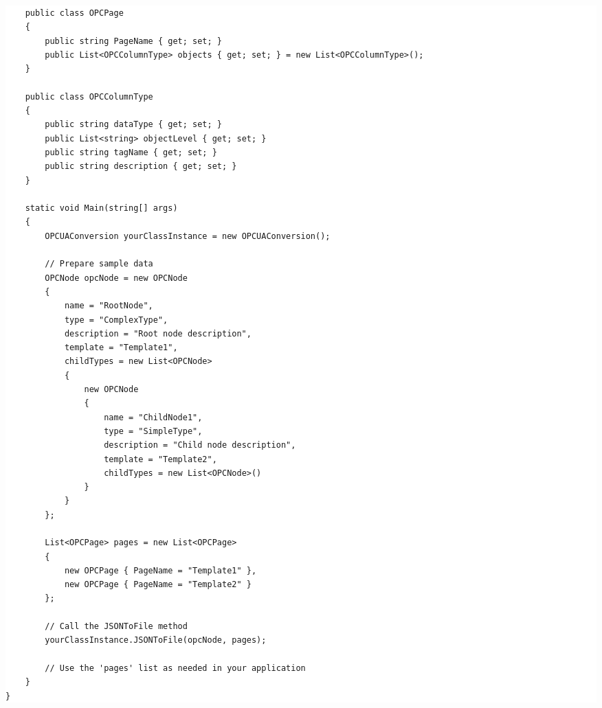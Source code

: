 ```
    public class OPCPage
    {
        public string PageName { get; set; }
        public List<OPCColumnType> objects { get; set; } = new List<OPCColumnType>();
    }

    public class OPCColumnType
    {
        public string dataType { get; set; }
        public List<string> objectLevel { get; set; }
        public string tagName { get; set; }
        public string description { get; set; }
    }

    static void Main(string[] args)
    {
        OPCUAConversion yourClassInstance = new OPCUAConversion();

        // Prepare sample data
        OPCNode opcNode = new OPCNode
        {
            name = "RootNode",
            type = "ComplexType",
            description = "Root node description",
            template = "Template1",
            childTypes = new List<OPCNode>
            {
                new OPCNode
                {
                    name = "ChildNode1",
                    type = "SimpleType",
                    description = "Child node description",
                    template = "Template2",
                    childTypes = new List<OPCNode>()
                }
            }
        };

        List<OPCPage> pages = new List<OPCPage>
        {
            new OPCPage { PageName = "Template1" },
            new OPCPage { PageName = "Template2" }
        };

        // Call the JSONToFile method
        yourClassInstance.JSONToFile(opcNode, pages);

        // Use the 'pages' list as needed in your application
    }
}
```
